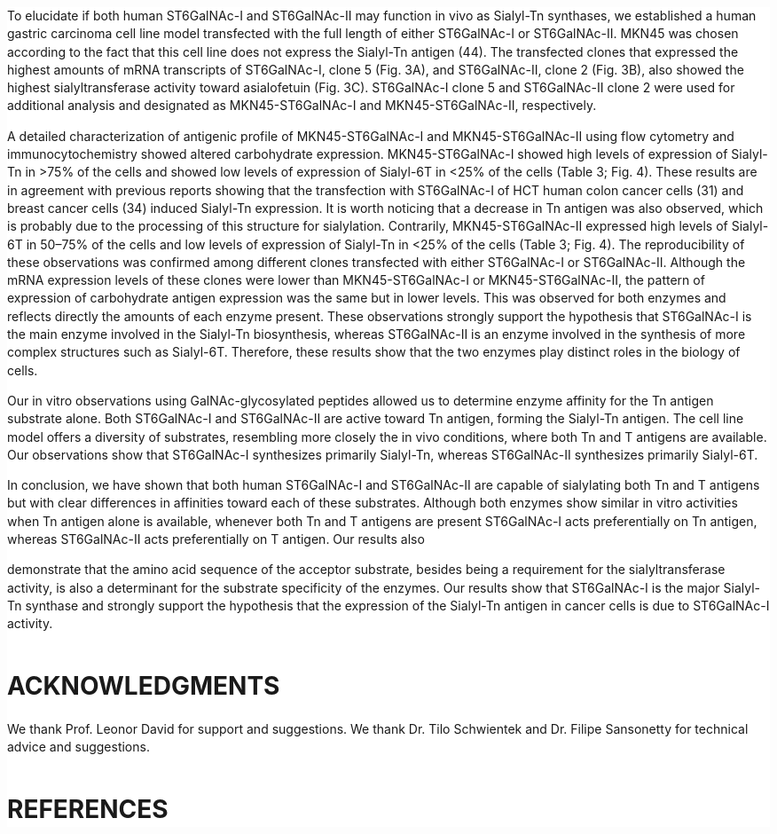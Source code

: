 To elucidate if both human ST6GalNAc-I and ST6GalNAc-II may function in vivo as Sialyl-Tn synthases, we established a human gastric carcinoma cell line model transfected with the full length of either ST6GalNAc-I or ST6GalNAc-II. MKN45 was chosen according to the fact that this cell line does not express the Sialyl-Tn antigen (44). The transfected clones that expressed the highest amounts of mRNA transcripts of ST6GalNAc-I, clone 5 (Fig. 3A), and ST6GalNAc-II, clone 2 (Fig. 3B), also showed the highest sialyltransferase activity toward asialofetuin (Fig. 3C). ST6GalNAc-I clone 5 and ST6GalNAc-II clone 2 were used for additional analysis and designated as MKN45-ST6GalNAc-I and MKN45-ST6GalNAc-II, respectively.

A detailed characterization of antigenic profile of MKN45-ST6GalNAc-I and MKN45-ST6GalNAc-II using flow cytometry and immunocytochemistry showed altered carbohydrate expression. MKN45-ST6GalNAc-I showed high levels of expression of Sialyl-Tn in >75% of the cells and showed low levels of expression of Sialyl-6T in <25% of the cells (Table 3; Fig. 4). These results are in agreement with previous reports showing that the transfection with ST6GalNAc-I of HCT human colon cancer cells (31) and breast cancer cells (34) induced Sialyl-Tn expression. It is worth noticing that a decrease in Tn antigen was also observed, which is probably due to the processing of this structure for sialylation. Contrarily, MKN45-ST6GalNAc-II expressed high levels of Sialyl-6T in 50–75% of the cells and low levels of expression of Sialyl-Tn in <25% of the cells (Table 3; Fig. 4). The reproducibility of these observations was confirmed among different clones transfected with either ST6GalNAc-I or ST6GalNAc-II. Although the mRNA expression levels of these clones were lower than MKN45-ST6GalNAc-I or MKN45-ST6GalNAc-II, the pattern of expression of carbohydrate antigen expression was the same but in lower levels. This was observed for both enzymes and reflects directly the amounts of each enzyme present. These observations strongly support the hypothesis that ST6GalNAc-I is the main enzyme involved in the Sialyl-Tn biosynthesis, whereas ST6GalNAc-II is an enzyme involved in the synthesis of more complex structures such as Sialyl-6T. Therefore, these results show that the two enzymes play distinct roles in the biology of cells.

Our in vitro observations using GalNAc-glycosylated peptides allowed us to determine enzyme affinity for the Tn antigen substrate alone. Both ST6GalNAc-I and ST6GalNAc-II are active toward Tn antigen, forming the Sialyl-Tn antigen. The cell line model offers a diversity of substrates, resembling more closely the in vivo conditions, where both Tn and T antigens are available. Our observations show that ST6GalNAc-I synthesizes primarily Sialyl-Tn, whereas ST6GalNAc-II synthesizes primarily Sialyl-6T.

In conclusion, we have shown that both human ST6GalNAc-I and ST6GalNAc-II are capable of sialylating both Tn and T antigens but with clear differences in affinities toward each of these substrates. Although both enzymes show similar in vitro activities when Tn antigen alone is available, whenever both Tn and T antigens are present ST6GalNAc-I acts preferentially on Tn antigen, whereas ST6GalNAc-II acts preferentially on T antigen. Our results also

demonstrate that the amino acid sequence of the acceptor substrate, besides being a requirement for the sialyltransferase activity, is also a determinant for the substrate specificity of the enzymes. Our results show that ST6GalNAc-I is the major Sialyl-Tn synthase and strongly support the hypothesis that the expression of the Sialyl-Tn antigen in cancer cells is due to ST6GalNAc-I activity.

# ACKNOWLEDGMENTS

We thank Prof. Leonor David for support and suggestions. We thank Dr. Tilo Schwientek and Dr. Filipe Sansonetty for technical advice and suggestions.

# REFERENCES
